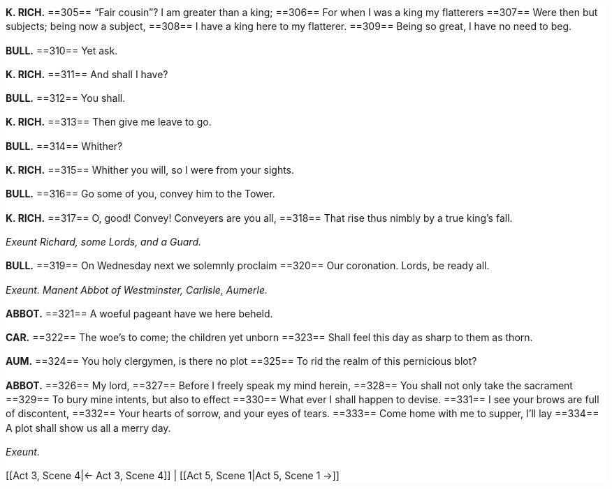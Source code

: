 **K. RICH.**
==305== “Fair cousin”? I am greater than a king;
==306== For when I was a king my flatterers
==307== Were then but subjects; being now a subject,
==308== I have a king here to my flatterer.
==309== Being so great, I have no need to beg.

**BULL.**
==310== Yet ask.

**K. RICH.**
==311== And shall I have?

**BULL.**
==312== You shall.

**K. RICH.**
==313== Then give me leave to go.

**BULL.**
==314== Whither?

**K. RICH.**
==315== Whither you will, so I were from your sights.

**BULL.**
==316== Go some of you, convey him to the Tower.

**K. RICH.**
==317== O, good! Convey! Conveyers are you all,
==318== That rise thus nimbly by a true king’s fall.

*Exeunt Richard, some Lords, and a Guard.*

**BULL.**
==319== On Wednesday next we solemnly proclaim
==320== Our coronation. Lords, be ready all.

*Exeunt. Manent Abbot of Westminster, Carlisle, Aumerle.*

**ABBOT.**
==321== A woeful pageant have we here beheld.

**CAR.**
==322== The woe’s to come; the children yet unborn
==323== Shall feel this day as sharp to them as thorn.

**AUM.**
==324== You holy clergymen, is there no plot
==325== To rid the realm of this pernicious blot?

**ABBOT.**
==326== My lord,
==327== Before I freely speak my mind herein,
==328== You shall not only take the sacrament
==329== To bury mine intents, but also to effect
==330== What ever I shall happen to devise.
==331== I see your brows are full of discontent,
==332== Your hearts of sorrow, and your eyes of tears.
==333== Come home with me to supper, I’ll lay
==334== A plot shall show us all a merry day.

*Exeunt.*

[[Act 3, Scene 4|← Act 3, Scene 4]] | [[Act 5, Scene 1|Act 5, Scene 1 →]]